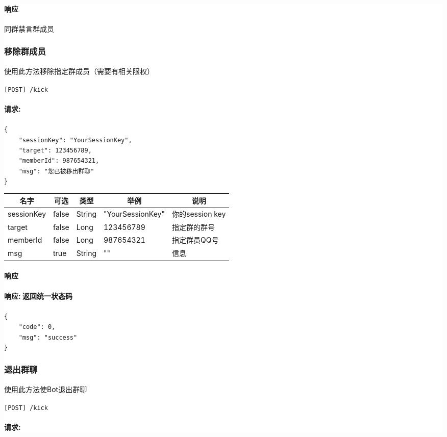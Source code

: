 #### 响应

同群禁言群成员



### 移除群成员

使用此方法移除指定群成员（需要有相关限权）

```
[POST] /kick
```

#### 请求:

```json5
{
    "sessionKey": "YourSessionKey",
    "target": 123456789,
    "memberId": 987654321,
    "msg": "您已被移出群聊"
}
```

| 名字       | 可选  | 类型   | 举例             | 说明            |
| ---------- | ----- | ------ | ---------------- | --------------- |
| sessionKey | false | String | "YourSessionKey" | 你的session key |
| target     | false | Long   | 123456789        | 指定群的群号    |
| memberId   | false | Long   | 987654321        | 指定群员QQ号    |
| msg        | true  | String | ""               | 信息            |

#### 响应

#### 响应: 返回统一状态码

```json5
{
    "code": 0,
    "msg": "success"
}
```



### 退出群聊

使用此方法使Bot退出群聊

```
[POST] /kick
```

#### 请求:
